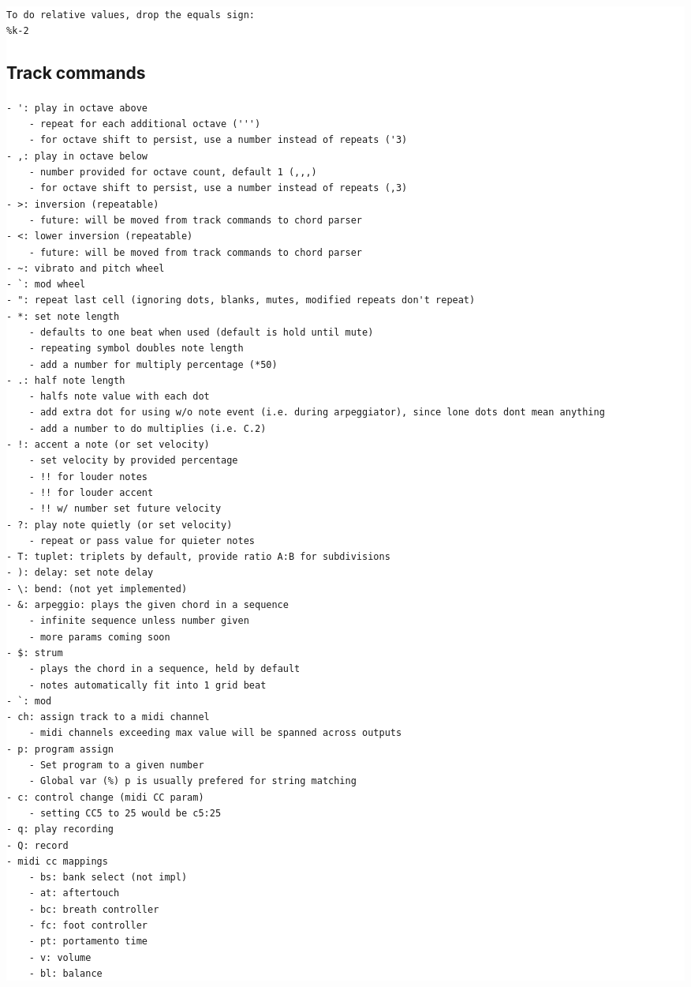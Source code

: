 ```
To do relative values, drop the equals sign:
%k-2
```

## Track commands

```
- ': play in octave above
    - repeat for each additional octave (''')
    - for octave shift to persist, use a number instead of repeats ('3)
- ,: play in octave below
    - number provided for octave count, default 1 (,,,)
    - for octave shift to persist, use a number instead of repeats (,3)
- >: inversion (repeatable)
    - future: will be moved from track commands to chord parser
- <: lower inversion (repeatable)
    - future: will be moved from track commands to chord parser
- ~: vibrato and pitch wheel
- `: mod wheel
- ": repeat last cell (ignoring dots, blanks, mutes, modified repeats don't repeat)
- *: set note length
    - defaults to one beat when used (default is hold until mute)
    - repeating symbol doubles note length
    - add a number for multiply percentage (*50)
- .: half note length
    - halfs note value with each dot
    - add extra dot for using w/o note event (i.e. during arpeggiator), since lone dots dont mean anything
    - add a number to do multiplies (i.e. C.2)
- !: accent a note (or set velocity)
    - set velocity by provided percentage
    - !! for louder notes
    - !! for louder accent
    - !! w/ number set future velocity
- ?: play note quietly (or set velocity)
    - repeat or pass value for quieter notes
- T: tuplet: triplets by default, provide ratio A:B for subdivisions
- ): delay: set note delay
- \: bend: (not yet implemented)
- &: arpeggio: plays the given chord in a sequence
    - infinite sequence unless number given
    - more params coming soon
- $: strum
    - plays the chord in a sequence, held by default
    - notes automatically fit into 1 grid beat
- `: mod
- ch: assign track to a midi channel
    - midi channels exceeding max value will be spanned across outputs
- p: program assign
    - Set program to a given number
    - Global var (%) p is usually prefered for string matching
- c: control change (midi CC param)
    - setting CC5 to 25 would be c5:25
- q: play recording
- Q: record
- midi cc mappings
    - bs: bank select (not impl)
    - at: aftertouch
    - bc: breath controller
    - fc: foot controller
    - pt: portamento time
    - v: volume
    - bl: balance
```